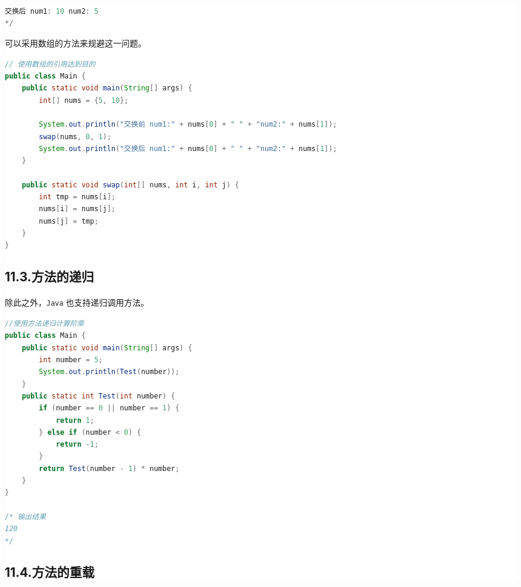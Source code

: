 ```java
交换后 num1: 10 num2: 5
*/
```

可以采用数组的方法来规避这一问题。

```java
// 使用数组的引用达到目的
public class Main {
    public static void main(String[] args) {
        int[] nums = {5, 10};

        System.out.println("交换前 num1:" + nums[0] + " " + "num2:" + nums[1]);
        swap(nums, 0, 1);
        System.out.println("交换后 num1:" + nums[0] + " " + "num2:" + nums[1]);
    }

    public static void swap(int[] nums, int i, int j) {
        int tmp = nums[i];
        nums[i] = nums[j];
        nums[j] = tmp;
    }
}

```

## 11.3.方法的递归

除此之外，`Java` 也支持递归调用方法。

```java
//使用方法递归计算阶乘
public class Main {
    public static void main(String[] args) {
        int number = 5;
        System.out.println(Test(number));
    }
    public static int Test(int number) {
        if (number == 0 || number == 1) {
            return 1;
        } else if (number < 0) {
            return -1;
        }
        return Test(number - 1) * number;
    }
}

/* 输出结果
120
*/
```

## 11.4.方法的重载
